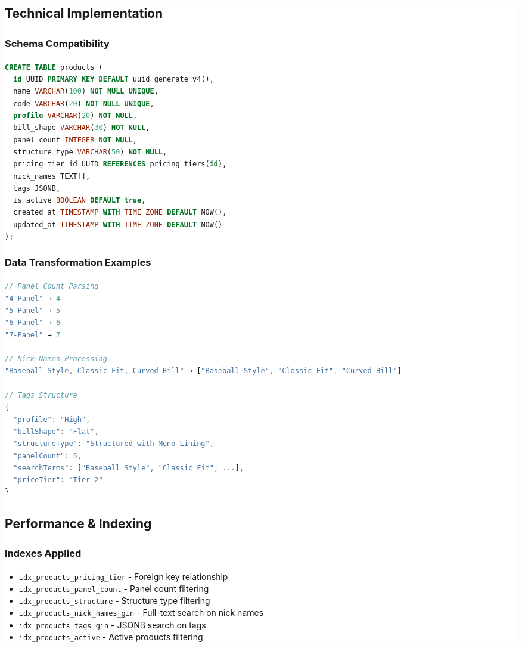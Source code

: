 ## Technical Implementation

### Schema Compatibility
```sql
CREATE TABLE products (
  id UUID PRIMARY KEY DEFAULT uuid_generate_v4(),
  name VARCHAR(100) NOT NULL UNIQUE,
  code VARCHAR(20) NOT NULL UNIQUE,
  profile VARCHAR(20) NOT NULL,
  bill_shape VARCHAR(30) NOT NULL,
  panel_count INTEGER NOT NULL,
  structure_type VARCHAR(50) NOT NULL,
  pricing_tier_id UUID REFERENCES pricing_tiers(id),
  nick_names TEXT[],
  tags JSONB,
  is_active BOOLEAN DEFAULT true,
  created_at TIMESTAMP WITH TIME ZONE DEFAULT NOW(),
  updated_at TIMESTAMP WITH TIME ZONE DEFAULT NOW()
);
```

### Data Transformation Examples
```javascript
// Panel Count Parsing
"4-Panel" → 4
"5-Panel" → 5
"6-Panel" → 6
"7-Panel" → 7

// Nick Names Processing
"Baseball Style, Classic Fit, Curved Bill" → ["Baseball Style", "Classic Fit", "Curved Bill"]

// Tags Structure
{
  "profile": "High",
  "billShape": "Flat",
  "structureType": "Structured with Mono Lining",
  "panelCount": 5,
  "searchTerms": ["Baseball Style", "Classic Fit", ...],
  "priceTier": "Tier 2"
}
```

## Performance & Indexing

### Indexes Applied
- `idx_products_pricing_tier` - Foreign key relationship
- `idx_products_panel_count` - Panel count filtering
- `idx_products_structure` - Structure type filtering
- `idx_products_nick_names_gin` - Full-text search on nick names
- `idx_products_tags_gin` - JSONB search on tags
- `idx_products_active` - Active products filtering
